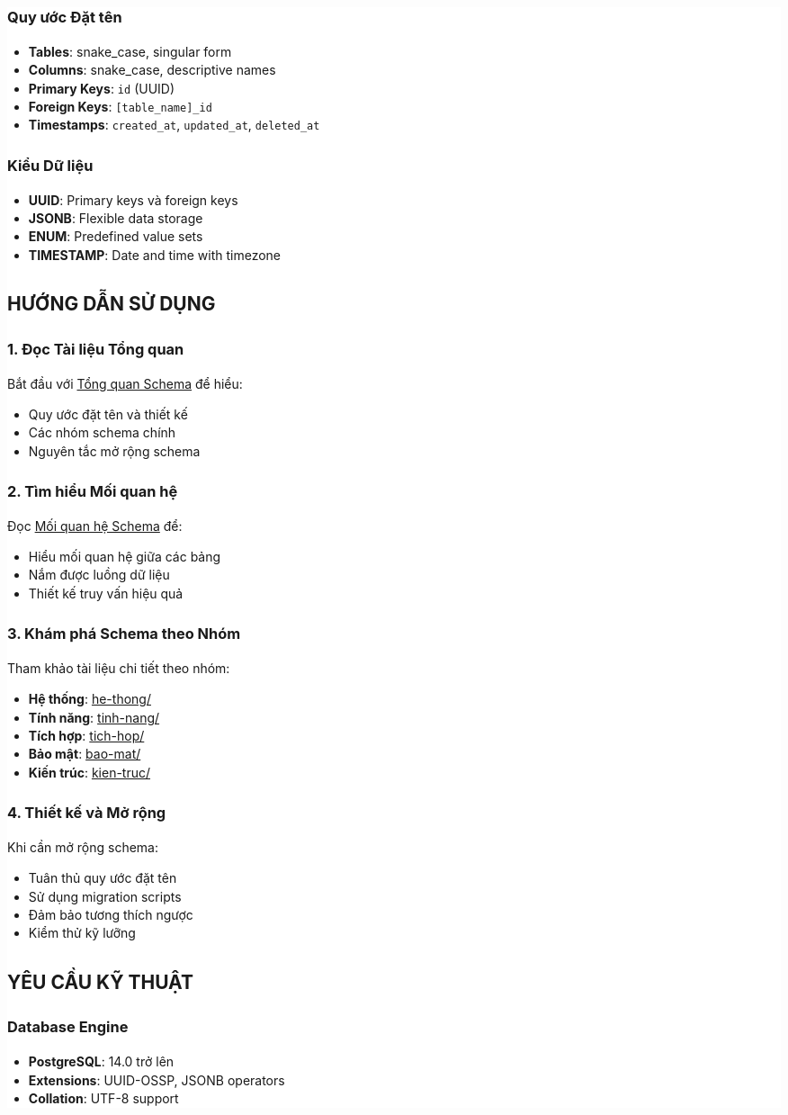 ### Quy ước Đặt tên
- **Tables**: snake_case, singular form
- **Columns**: snake_case, descriptive names
- **Primary Keys**: `id` (UUID)
- **Foreign Keys**: `[table_name]_id`
- **Timestamps**: `created_at`, `updated_at`, `deleted_at`

### Kiểu Dữ liệu
- **UUID**: Primary keys và foreign keys
- **JSONB**: Flexible data storage
- **ENUM**: Predefined value sets
- **TIMESTAMP**: Date and time with timezone

## HƯỚNG DẪN SỬ DỤNG

### 1. Đọc Tài liệu Tổng quan
Bắt đầu với [Tổng quan Schema](./tong-quan-schema.md) để hiểu:
- Quy ước đặt tên và thiết kế
- Các nhóm schema chính
- Nguyên tắc mở rộng schema

### 2. Tìm hiểu Mối quan hệ
Đọc [Mối quan hệ Schema](./moi-quan-he-schema.md) để:
- Hiểu mối quan hệ giữa các bảng
- Nắm được luồng dữ liệu
- Thiết kế truy vấn hiệu quả

### 3. Khám phá Schema theo Nhóm
Tham khảo tài liệu chi tiết theo nhóm:
- **Hệ thống**: [he-thong/](./he-thong/)
- **Tính năng**: [tinh-nang/](./tinh-nang/)
- **Tích hợp**: [tich-hop/](./tich-hop/)
- **Bảo mật**: [bao-mat/](./bao-mat/)
- **Kiến trúc**: [kien-truc/](./kien-truc/)

### 4. Thiết kế và Mở rộng
Khi cần mở rộng schema:
- Tuân thủ quy ước đặt tên
- Sử dụng migration scripts
- Đảm bảo tương thích ngược
- Kiểm thử kỹ lưỡng

## YÊU CẦU KỸ THUẬT

### Database Engine
- **PostgreSQL**: 14.0 trở lên
- **Extensions**: UUID-OSSP, JSONB operators
- **Collation**: UTF-8 support
